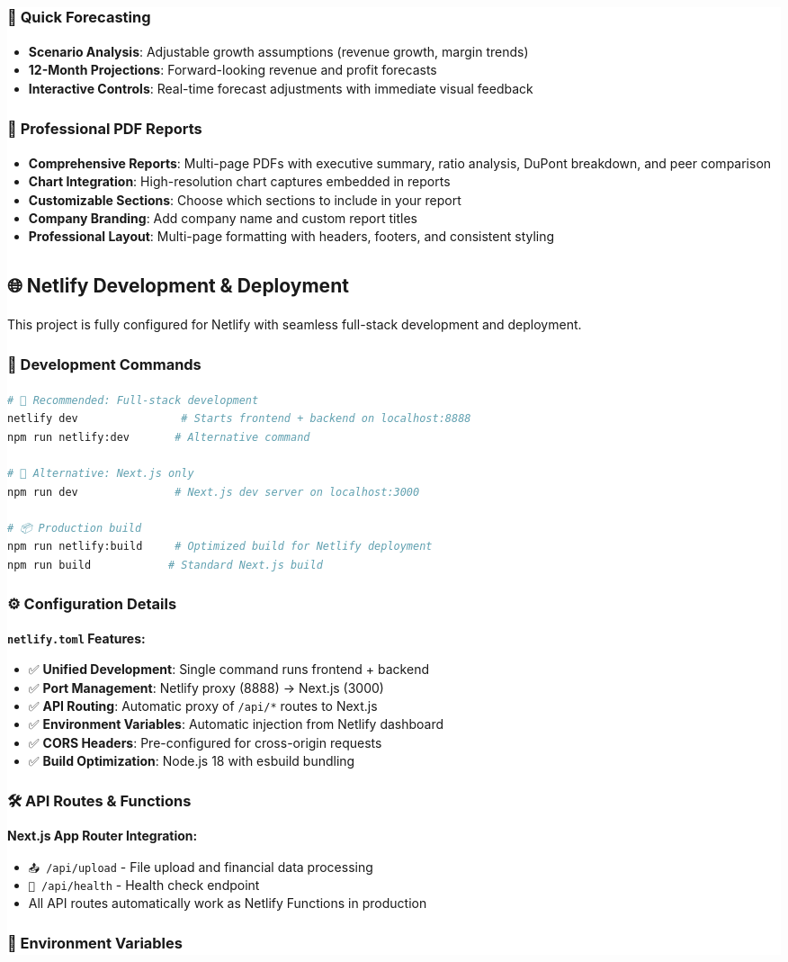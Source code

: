 ### 🔮 **Quick Forecasting**
- **Scenario Analysis**: Adjustable growth assumptions (revenue growth, margin trends)
- **12-Month Projections**: Forward-looking revenue and profit forecasts
- **Interactive Controls**: Real-time forecast adjustments with immediate visual feedback

### 📄 **Professional PDF Reports**
- **Comprehensive Reports**: Multi-page PDFs with executive summary, ratio analysis, DuPont breakdown, and peer comparison
- **Chart Integration**: High-resolution chart captures embedded in reports
- **Customizable Sections**: Choose which sections to include in your report
- **Company Branding**: Add company name and custom report titles
- **Professional Layout**: Multi-page formatting with headers, footers, and consistent styling

## 🌐 Netlify Development & Deployment

This project is fully configured for Netlify with seamless full-stack development and deployment.

### 🚀 Development Commands

```bash
# 🎯 Recommended: Full-stack development
netlify dev                # Starts frontend + backend on localhost:8888
npm run netlify:dev       # Alternative command

# 🔧 Alternative: Next.js only
npm run dev               # Next.js dev server on localhost:3000

# 📦 Production build
npm run netlify:build     # Optimized build for Netlify deployment
npm run build            # Standard Next.js build
```

### ⚙️ Configuration Details

**`netlify.toml` Features:**
- ✅ **Unified Development**: Single command runs frontend + backend
- ✅ **Port Management**: Netlify proxy (8888) → Next.js (3000)
- ✅ **API Routing**: Automatic proxy of `/api/*` routes to Next.js
- ✅ **Environment Variables**: Automatic injection from Netlify dashboard
- ✅ **CORS Headers**: Pre-configured for cross-origin requests
- ✅ **Build Optimization**: Node.js 18 with esbuild bundling

### 🛠️ API Routes & Functions

**Next.js App Router Integration:**
- `📤 /api/upload` - File upload and financial data processing
- `💚 /api/health` - Health check endpoint
- All API routes automatically work as Netlify Functions in production

### 🔐 Environment Variables
